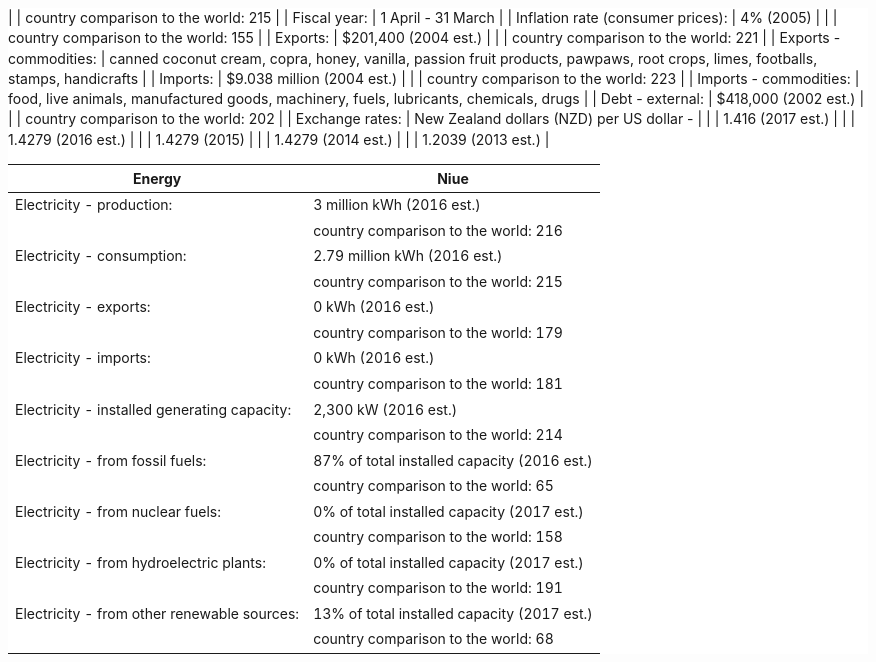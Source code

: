 | | country comparison to the world: 215 |
| Fiscal year: | 1 April - 31 March |
| Inflation rate (consumer prices): | 4% (2005) |
| | country comparison to the world: 155 |
| Exports: | $201,400 (2004 est.) |
| | country comparison to the world: 221 |
| Exports - commodities: | canned coconut cream, copra, honey, vanilla, passion fruit products, pawpaws, root crops, limes, footballs, stamps, handicrafts |
| Imports: | $9.038 million (2004 est.) |
| | country comparison to the world: 223 |
| Imports - commodities: | food, live animals, manufactured goods, machinery, fuels, lubricants, chemicals, drugs |
| Debt - external: | $418,000 (2002 est.) |
| | country comparison to the world: 202 |
| Exchange rates: | New Zealand dollars (NZD) per US dollar - |
| | 1.416 (2017 est.) |
| | 1.4279 (2016 est.) |
| | 1.4279 (2015) |
| | 1.4279 (2014 est.) |
| | 1.2039 (2013 est.) |

| Energy | Niue |
| --- | --- |
| Electricity - production: | 3 million kWh (2016 est.) |
| | country comparison to the world: 216 |
| Electricity - consumption: | 2.79 million kWh (2016 est.) |
| | country comparison to the world: 215 |
| Electricity - exports: | 0 kWh (2016 est.) |
| | country comparison to the world: 179 |
| Electricity - imports: | 0 kWh (2016 est.) |
| | country comparison to the world: 181 |
| Electricity - installed generating capacity: | 2,300 kW (2016 est.) |
| | country comparison to the world: 214 |
| Electricity - from fossil fuels: | 87% of total installed capacity (2016 est.) |
| | country comparison to the world: 65 |
| Electricity - from nuclear fuels: | 0% of total installed capacity (2017 est.) |
| | country comparison to the world: 158 |
| Electricity - from hydroelectric plants: | 0% of total installed capacity (2017 est.) |
| | country comparison to the world: 191 |
| Electricity - from other renewable sources: | 13% of total installed capacity (2017 est.) |
| | country comparison to the world: 68 |